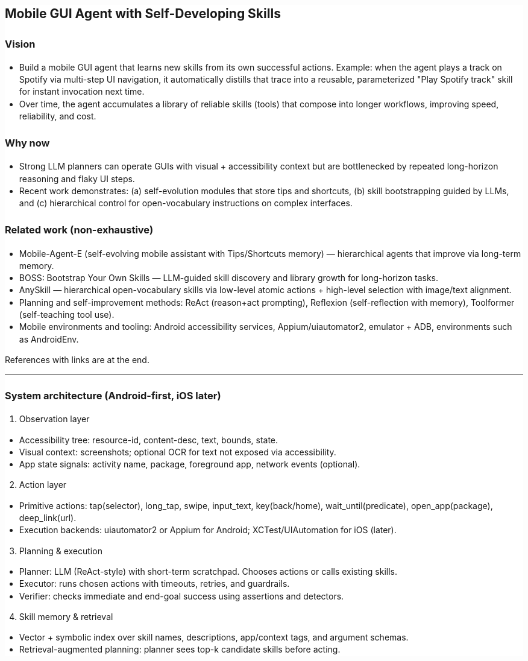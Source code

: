 ## Mobile GUI Agent with Self-Developing Skills

### Vision

- Build a mobile GUI agent that learns new skills from its own successful actions. Example: when the agent plays a track on Spotify via multi-step UI navigation, it automatically distills that trace into a reusable, parameterized "Play Spotify track" skill for instant invocation next time.
- Over time, the agent accumulates a library of reliable skills (tools) that compose into longer workflows, improving speed, reliability, and cost.

### Why now

- Strong LLM planners can operate GUIs with visual + accessibility context but are bottlenecked by repeated long-horizon reasoning and flaky UI steps.
- Recent work demonstrates: (a) self-evolution modules that store tips and shortcuts, (b) skill bootstrapping guided by LLMs, and (c) hierarchical control for open-vocabulary instructions on complex interfaces.

### Related work (non-exhaustive)

- Mobile-Agent-E (self-evolving mobile assistant with Tips/Shortcuts memory) — hierarchical agents that improve via long-term memory.
- BOSS: Bootstrap Your Own Skills — LLM-guided skill discovery and library growth for long-horizon tasks.
- AnySkill — hierarchical open-vocabulary skills via low-level atomic actions + high-level selection with image/text alignment.
- Planning and self-improvement methods: ReAct (reason+act prompting), Reflexion (self-reflection with memory), Toolformer (self-teaching tool use).
- Mobile environments and tooling: Android accessibility services, Appium/uiautomator2, emulator + ADB, environments such as AndroidEnv.

References with links are at the end.

---

### System architecture (Android-first, iOS later)

1) Observation layer
- Accessibility tree: resource-id, content-desc, text, bounds, state.
- Visual context: screenshots; optional OCR for text not exposed via accessibility.
- App state signals: activity name, package, foreground app, network events (optional).

2) Action layer
- Primitive actions: tap(selector), long_tap, swipe, input_text, key(back/home), wait_until(predicate), open_app(package), deep_link(url).
- Execution backends: uiautomator2 or Appium for Android; XCTest/UIAutomation for iOS (later).

3) Planning & execution
- Planner: LLM (ReAct-style) with short-term scratchpad. Chooses actions or calls existing skills.
- Executor: runs chosen actions with timeouts, retries, and guardrails.
- Verifier: checks immediate and end-goal success using assertions and detectors.

4) Skill memory & retrieval
- Vector + symbolic index over skill names, descriptions, app/context tags, and argument schemas.
- Retrieval-augmented planning: planner sees top-k candidate skills before acting.
